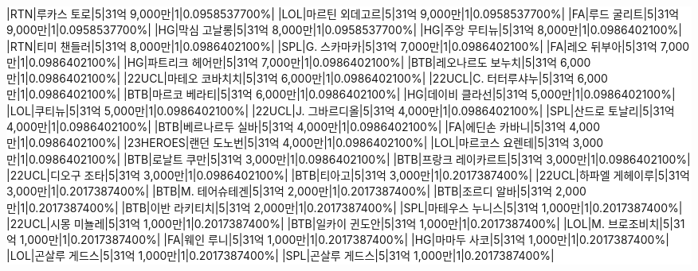 |RTN|루카스 토로|5|31억 9,000만|1|0.0958537700%|
|LOL|마르틴 외데고르|5|31억 9,000만|1|0.0958537700%|
|FA|루드 굴리트|5|31억 9,000만|1|0.0958537700%|
|HG|막심 고날롱|5|31억 8,000만|1|0.0958537700%|
|HG|주앙 무티뉴|5|31억 8,000만|1|0.0986402100%|
|RTN|티미 챈들러|5|31억 8,000만|1|0.0986402100%|
|SPL|G. 스카마카|5|31억 7,000만|1|0.0986402100%|
|FA|레오 뒤부아|5|31억 7,000만|1|0.0986402100%|
|HG|파트리크 헤어만|5|31억 7,000만|1|0.0986402100%|
|BTB|레오나르도 보누치|5|31억 6,000만|1|0.0986402100%|
|22UCL|마테오 코바치치|5|31억 6,000만|1|0.0986402100%|
|22UCL|C. 터터루샤누|5|31억 6,000만|1|0.0986402100%|
|BTB|마르코 베라티|5|31억 6,000만|1|0.0986402100%|
|HG|데이비 클라선|5|31억 5,000만|1|0.0986402100%|
|LOL|쿠티뉴|5|31억 5,000만|1|0.0986402100%|
|22UCL|J. 그바르디올|5|31억 4,000만|1|0.0986402100%|
|SPL|산드로 토날리|5|31억 4,000만|1|0.0986402100%|
|BTB|베르나르두 실바|5|31억 4,000만|1|0.0986402100%|
|FA|에딘손 카바니|5|31억 4,000만|1|0.0986402100%|
|23HEROES|랜던 도노번|5|31억 4,000만|1|0.0986402100%|
|LOL|마르코스 요렌테|5|31억 3,000만|1|0.0986402100%|
|BTB|로날트 쿠만|5|31억 3,000만|1|0.0986402100%|
|BTB|프랑크 레이카르트|5|31억 3,000만|1|0.0986402100%|
|22UCL|디오구 조타|5|31억 3,000만|1|0.0986402100%|
|BTB|티아고|5|31억 3,000만|1|0.2017387400%|
|22UCL|하파엘 게헤이루|5|31억 3,000만|1|0.2017387400%|
|BTB|M. 테어슈테겐|5|31억 2,000만|1|0.2017387400%|
|BTB|조르디 알바|5|31억 2,000만|1|0.2017387400%|
|BTB|이반 라키티치|5|31억 2,000만|1|0.2017387400%|
|SPL|마테우스 누니스|5|31억 1,000만|1|0.2017387400%|
|22UCL|시몽 미뇰레|5|31억 1,000만|1|0.2017387400%|
|BTB|일카이 귄도안|5|31억 1,000만|1|0.2017387400%|
|LOL|M. 브로조비치|5|31억 1,000만|1|0.2017387400%|
|FA|웨인 루니|5|31억 1,000만|1|0.2017387400%|
|HG|마마두 사코|5|31억 1,000만|1|0.2017387400%|
|LOL|곤살루 게드스|5|31억 1,000만|1|0.2017387400%|
|SPL|곤살루 게드스|5|31억 1,000만|1|0.2017387400%|